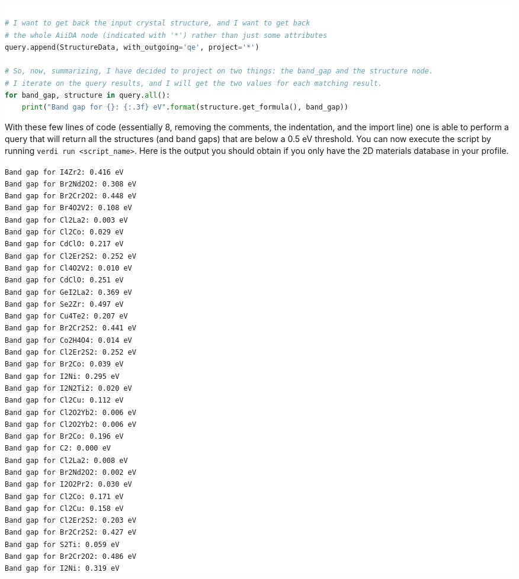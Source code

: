 ```python

# I want to get back the input crystal structure, and I want to get back
# the whole AiiDA node (indicated with '*') rather than just some attributes
query.append(StructureData, with_outgoing='qe', project='*')

# So, now, summarizing, I have decided to project on two things: the band_gap and the structure node.
# I iterate on the query results, and I will get the two values for each matching result.
for band_gap, structure in query.all():
    print("Band gap for {}: {:.3f} eV".format(structure.get_formula(), band_gap))
```

With these few lines of code (essentially 8, removing the comments, the indentation, and the import line) one is able to perform a query that will return all the structures (and band gaps) that are below a 0.5 eV threshold.
You can now execute the script by running `verdi run <script_name>`.
Here is the output you should obtain if you only have the 2D materials database in your profile.

```bash
Band gap for I4Zr2: 0.416 eV
Band gap for Br2Nd2O2: 0.308 eV
Band gap for Br2Cr2O2: 0.448 eV
Band gap for Br4O2V2: 0.108 eV
Band gap for Cl2La2: 0.003 eV
Band gap for Cl2Co: 0.029 eV
Band gap for CdClO: 0.217 eV
Band gap for Cl2Er2S2: 0.252 eV
Band gap for Cl4O2V2: 0.010 eV
Band gap for CdClO: 0.251 eV
Band gap for GeI2La2: 0.369 eV
Band gap for Se2Zr: 0.497 eV
Band gap for Cu4Te2: 0.207 eV
Band gap for Br2Cr2S2: 0.441 eV
Band gap for Co2H4O4: 0.014 eV
Band gap for Cl2Er2S2: 0.252 eV
Band gap for Br2Co: 0.039 eV
Band gap for I2Ni: 0.295 eV
Band gap for I2N2Ti2: 0.020 eV
Band gap for Cl2Cu: 0.112 eV
Band gap for Cl2O2Yb2: 0.006 eV
Band gap for Cl2O2Yb2: 0.006 eV
Band gap for Br2Co: 0.196 eV
Band gap for C2: 0.000 eV
Band gap for Cl2La2: 0.008 eV
Band gap for Br2Nd2O2: 0.002 eV
Band gap for I2O2Pr2: 0.030 eV
Band gap for Cl2Co: 0.171 eV
Band gap for Cl2Cu: 0.158 eV
Band gap for Cl2Er2S2: 0.203 eV
Band gap for Br2Cr2S2: 0.427 eV
Band gap for S2Ti: 0.059 eV
Band gap for Br2Cr2O2: 0.486 eV
Band gap for I2Ni: 0.319 eV
```
